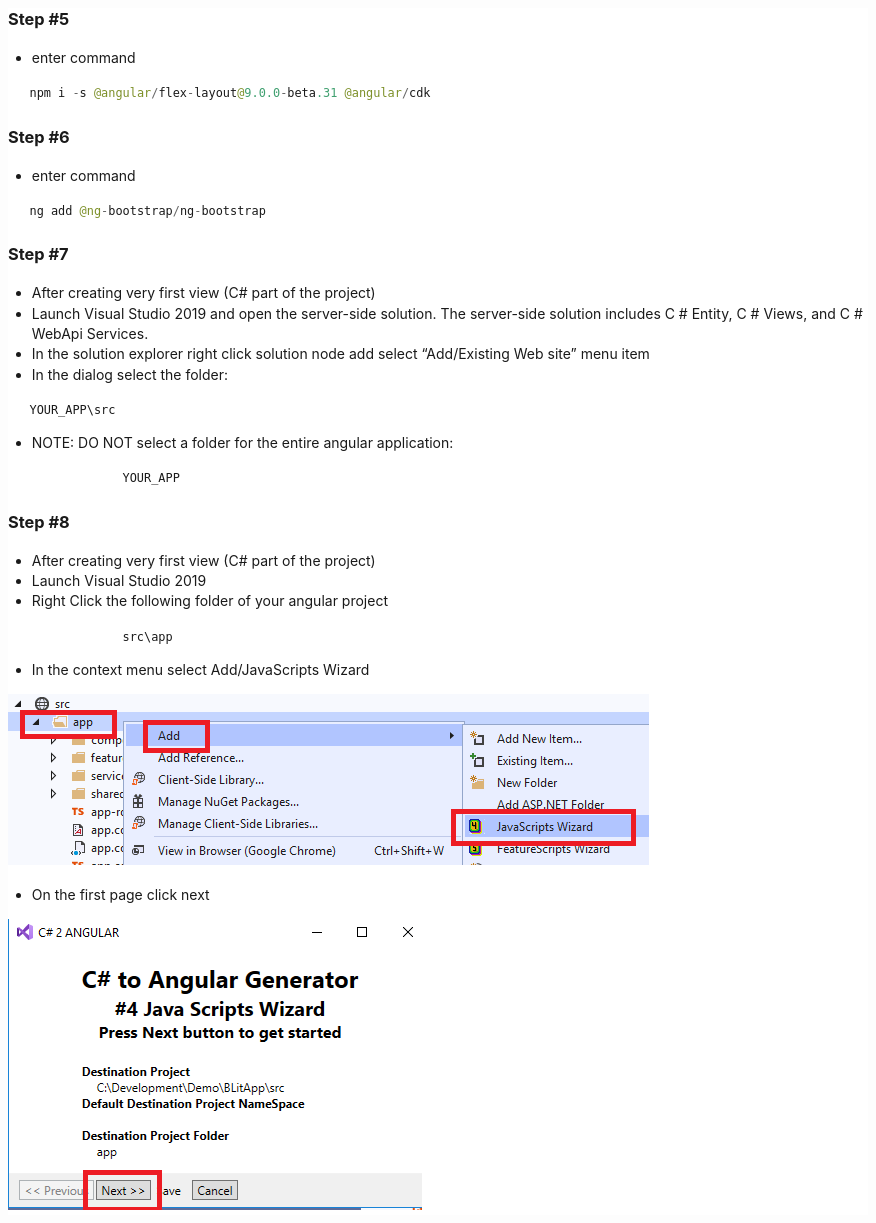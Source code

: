 ### Step #5
-   enter command
```java
   npm i -s @angular/flex-layout@9.0.0-beta.31 @angular/cdk
```

### Step #6
-   enter command
```java
   ng add @ng-bootstrap/ng-bootstrap
```

### Step #7
- After creating very first view (C# part of the project)
- Launch Visual Studio 2019 and open the server-side solution. The server-side solution includes C # Entity, C # Views, and C # WebApi Services. 
-   In the solution explorer right click solution node add select “Add/Existing Web site” menu item
-   In the dialog select the folder:
```java
   YOUR_APP\src
```
-   NOTE: DO NOT select a folder for the entire angular application:
```java
                YOUR_APP
```

### Step #8
- After creating very first view (C# part of the project)
- Launch Visual Studio 2019 
- Right Click the following folder of your angular project
```java
                src\app
```
- In the context menu select Add/JavaScripts Wizard

![picture](img/img00s01.png)

- On the first page click next

![picture](img/img00s02.png)
